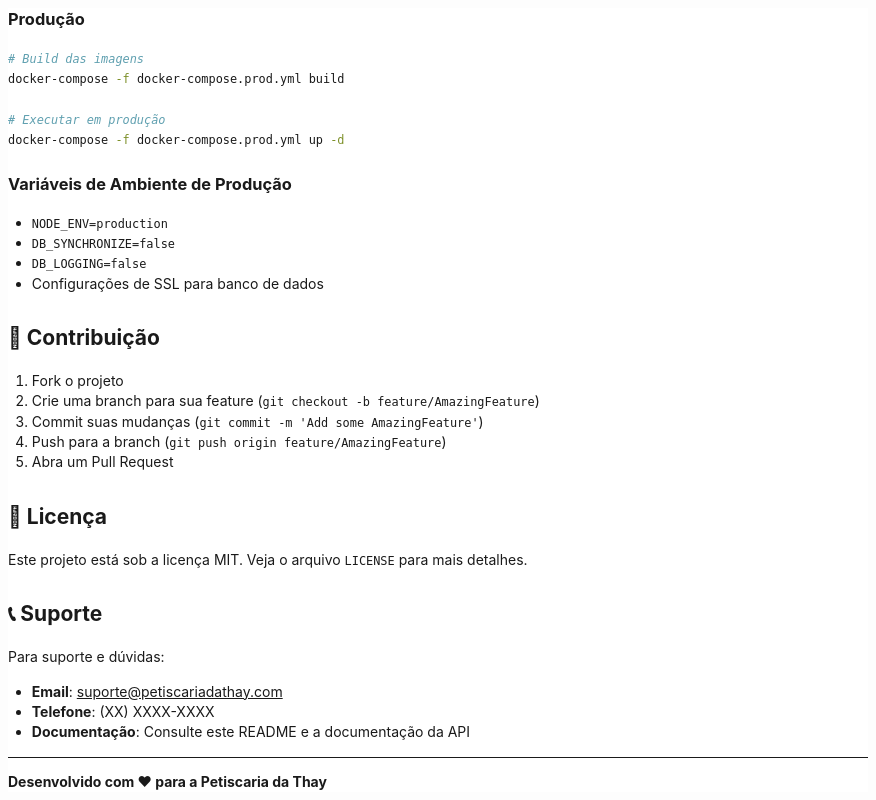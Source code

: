 ### Produção
```bash
# Build das imagens
docker-compose -f docker-compose.prod.yml build

# Executar em produção
docker-compose -f docker-compose.prod.yml up -d
```

### Variáveis de Ambiente de Produção
- `NODE_ENV=production`
- `DB_SYNCHRONIZE=false`
- `DB_LOGGING=false`
- Configurações de SSL para banco de dados

## 🤝 Contribuição

1. Fork o projeto
2. Crie uma branch para sua feature (`git checkout -b feature/AmazingFeature`)
3. Commit suas mudanças (`git commit -m 'Add some AmazingFeature'`)
4. Push para a branch (`git push origin feature/AmazingFeature`)
5. Abra um Pull Request

## 📄 Licença

Este projeto está sob a licença MIT. Veja o arquivo `LICENSE` para mais detalhes.

## 📞 Suporte

Para suporte e dúvidas:
- **Email**: suporte@petiscariadathay.com
- **Telefone**: (XX) XXXX-XXXX
- **Documentação**: Consulte este README e a documentação da API

---

**Desenvolvido com ❤️ para a Petiscaria da Thay**
